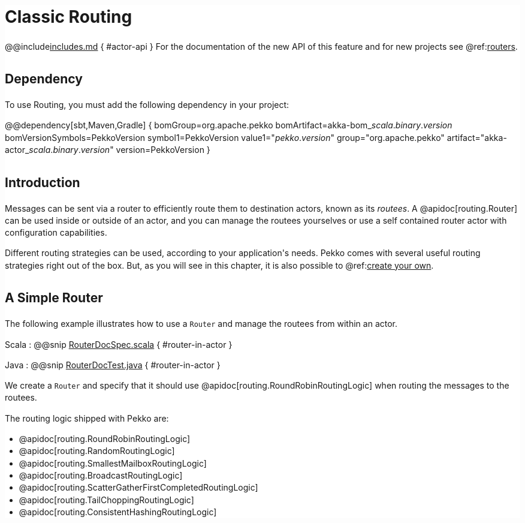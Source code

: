 # Classic Routing

@@include[includes.md](includes.md) { #actor-api }
For the documentation of the new API of this feature and for new projects see @ref:[routers](typed/routers.md).

## Dependency

To use Routing, you must add the following dependency in your project:

@@dependency[sbt,Maven,Gradle] {
  bomGroup=org.apache.pekko bomArtifact=akka-bom_$scala.binary.version$ bomVersionSymbols=PekkoVersion
  symbol1=PekkoVersion
  value1="$pekko.version$"
  group="org.apache.pekko"
  artifact="akka-actor_$scala.binary.version$"
  version=PekkoVersion
}

## Introduction

Messages can be sent via a router to efficiently route them to destination actors, known as
its *routees*. A @apidoc[routing.Router] can be used inside or outside of an actor, and you can manage the
routees yourselves or use a self contained router actor with configuration capabilities.

Different routing strategies can be used, according to your application's needs. Pekko comes with
several useful routing strategies right out of the box. But, as you will see in this chapter, it is
also possible to @ref:[create your own](#custom-router).

<a id="simple-router"></a>
## A Simple Router

The following example illustrates how to use a `Router` and manage the routees from within an actor.

Scala
:  @@snip [RouterDocSpec.scala](/docs/src/test/scala/docs/routing/RouterDocSpec.scala) { #router-in-actor }

Java
:  @@snip [RouterDocTest.java](/docs/src/test/java/jdocs/routing/RouterDocTest.java) { #router-in-actor }

We create a `Router` and specify that it should use @apidoc[routing.RoundRobinRoutingLogic] when routing the
messages to the routees.

The routing logic shipped with Pekko are:

 * @apidoc[routing.RoundRobinRoutingLogic]
 * @apidoc[routing.RandomRoutingLogic]
 * @apidoc[routing.SmallestMailboxRoutingLogic]
 * @apidoc[routing.BroadcastRoutingLogic]
 * @apidoc[routing.ScatterGatherFirstCompletedRoutingLogic]
 * @apidoc[routing.TailChoppingRoutingLogic]
 * @apidoc[routing.ConsistentHashingRoutingLogic]
